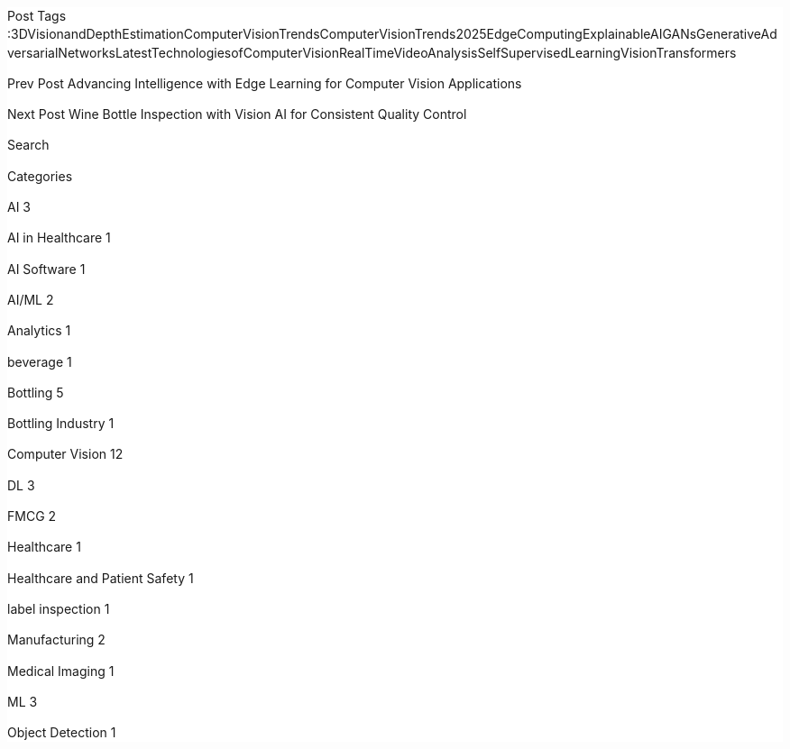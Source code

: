 



Post Tags :3DVisionandDepthEstimationComputerVisionTrendsComputerVisionTrends2025EdgeComputingExplainableAIGANsGenerativeAdversarialNetworksLatestTechnologiesofComputerVisionRealTimeVideoAnalysisSelfSupervisedLearningVisionTransformers 








Prev Post
Advancing Intelligence with Edge Learning for Computer Vision Applications 




Next Post
Wine Bottle Inspection with Vision AI for Consistent Quality Control 








Search

  
Categories

AI 3

AI in Healthcare 1

AI Software 1

AI/ML 2

Analytics 1

beverage 1

Bottling 5

Bottling Industry 1

Computer Vision 12

DL 3

FMCG 2

Healthcare 1

Healthcare and Patient Safety 1

label inspection 1

Manufacturing 2

Medical Imaging 1

ML 3

Object Detection 1
